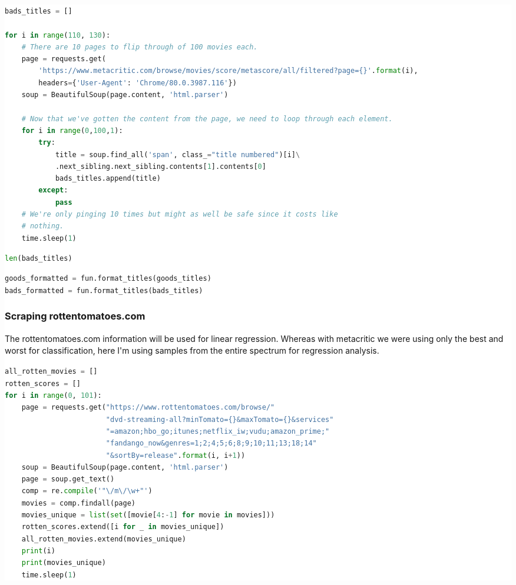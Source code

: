 
```python
bads_titles = []

for i in range(110, 130):
    # There are 10 pages to flip through of 100 movies each.
    page = requests.get(
        'https://www.metacritic.com/browse/movies/score/metascore/all/filtered?page={}'.format(i),
        headers={'User-Agent': 'Chrome/80.0.3987.116'})
    soup = BeautifulSoup(page.content, 'html.parser')
    
    # Now that we've gotten the content from the page, we need to loop through each element.
    for i in range(0,100,1):
        try:
            title = soup.find_all('span', class_="title numbered")[i]\
            .next_sibling.next_sibling.contents[1].contents[0]
            bads_titles.append(title)
        except:
            pass
    # We're only pinging 10 times but might as well be safe since it costs like
    # nothing.
    time.sleep(1)
```


```python
len(bads_titles)
```


```python
goods_formatted = fun.format_titles(goods_titles)
bads_formatted = fun.format_titles(bads_titles)
```

### Scraping rottentomatoes.com

The rottentomatoes.com information will be used for linear regression. Whereas with metacritic we were using only the best and worst for classification, here I'm using samples from the entire spectrum for regression analysis.


```python
all_rotten_movies = []
rotten_scores = []
for i in range(0, 101):
    page = requests.get("https://www.rottentomatoes.com/browse/"
                        "dvd-streaming-all?minTomato={}&maxTomato={}&services"
                        "=amazon;hbo_go;itunes;netflix_iw;vudu;amazon_prime;"
                        "fandango_now&genres=1;2;4;5;6;8;9;10;11;13;18;14"
                        "&sortBy=release".format(i, i+1))
    soup = BeautifulSoup(page.content, 'html.parser')
    page = soup.get_text()
    comp = re.compile('"\/m\/\w+"')
    movies = comp.findall(page)
    movies_unique = list(set([movie[4:-1] for movie in movies]))
    rotten_scores.extend([i for _ in movies_unique])
    all_rotten_movies.extend(movies_unique)
    print(i)
    print(movies_unique)
    time.sleep(1)
```
